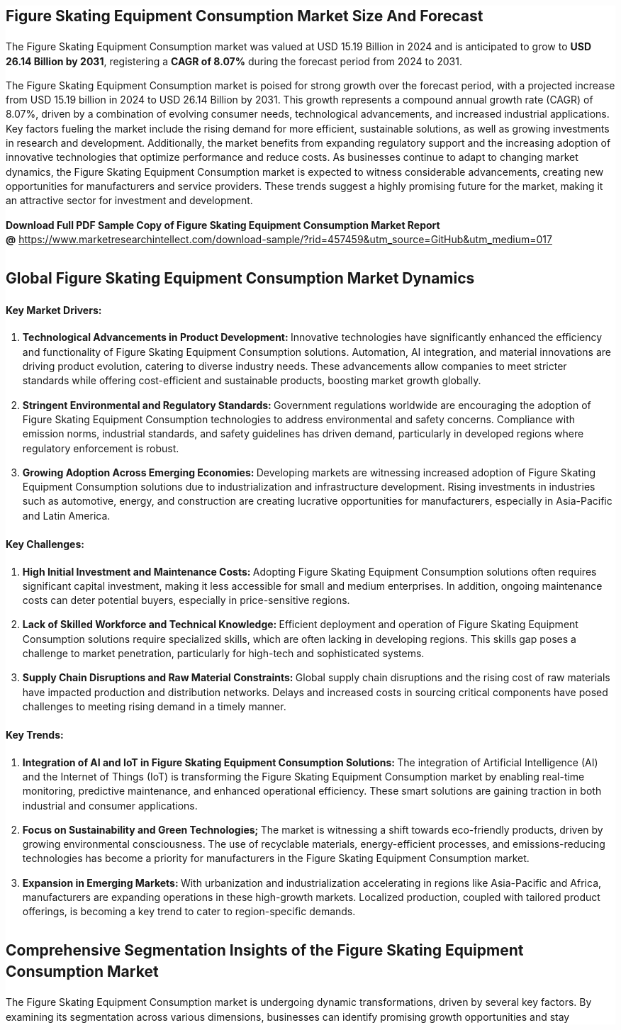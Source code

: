 <h2>Figure Skating Equipment Consumption Market Size And Forecast</h2><p>The Figure Skating Equipment Consumption market was valued at USD 15.19 Billion in 2024 and is anticipated to grow to <strong>USD 26.14 Billion by 2031</strong>, registering a <strong>CAGR of 8.07%</strong> during the forecast period from 2024 to 2031.</p><p>The Figure Skating Equipment Consumption market is poised for strong growth over the forecast period, with a projected increase from USD 15.19 billion in 2024 to USD 26.14 Billion by 2031. This growth represents a compound annual growth rate (CAGR) of 8.07%, driven by a combination of evolving consumer needs, technological advancements, and increased industrial applications. Key factors fueling the market include the rising demand for more efficient, sustainable solutions, as well as growing investments in research and development. Additionally, the market benefits from expanding regulatory support and the increasing adoption of innovative technologies that optimize performance and reduce costs. As businesses continue to adapt to changing market dynamics, the Figure Skating Equipment Consumption market is expected to witness considerable advancements, creating new opportunities for manufacturers and service providers. These trends suggest a highly promising future for the market, making it an attractive sector for investment and development.</p><p><strong>Download Full PDF Sample Copy of Figure Skating Equipment Consumption Market Report @</strong>&nbsp;<a href="https://www.marketresearchintellect.com/download-sample/?rid=457459&amp;utm_source=GitHub&amp;utm_medium=017">https://www.marketresearchintellect.com/download-sample/?rid=457459&amp;utm_source=GitHub&amp;utm_medium=017</a></p><h2>Global Figure Skating Equipment Consumption Market Dynamics</h2><h4><strong>Key Market Drivers:</strong></h4><ol><li><p><strong>Technological Advancements in Product Development:&nbsp;</strong>Innovative technologies have significantly enhanced the efficiency and functionality of Figure Skating Equipment Consumption solutions. Automation, AI integration, and material innovations are driving product evolution, catering to diverse industry needs. These advancements allow companies to meet stricter standards while offering cost-efficient and sustainable products, boosting market growth globally.</p></li><li><p><strong>Stringent Environmental and Regulatory Standards:&nbsp;</strong>Government regulations worldwide are encouraging the adoption of Figure Skating Equipment Consumption technologies to address environmental and safety concerns. Compliance with emission norms, industrial standards, and safety guidelines has driven demand, particularly in developed regions where regulatory enforcement is robust.</p></li><li><p><strong>Growing Adoption Across Emerging Economies:&nbsp;</strong>Developing markets are witnessing increased adoption of Figure Skating Equipment Consumption solutions due to industrialization and infrastructure development. Rising investments in industries such as automotive, energy, and construction are creating lucrative opportunities for manufacturers, especially in Asia-Pacific and Latin America.</p></li></ol><h4><strong>Key Challenges:</strong></h4><ol><li><p><strong>High Initial Investment and Maintenance Costs:&nbsp;</strong>Adopting Figure Skating Equipment Consumption solutions often requires significant capital investment, making it less accessible for small and medium enterprises. In addition, ongoing maintenance costs can deter potential buyers, especially in price-sensitive regions.</p></li><li><p><strong>Lack of Skilled Workforce and Technical Knowledge:&nbsp;</strong>Efficient deployment and operation of Figure Skating Equipment Consumption solutions require specialized skills, which are often lacking in developing regions. This skills gap poses a challenge to market penetration, particularly for high-tech and sophisticated systems.</p></li><li><p><strong>Supply Chain Disruptions and Raw Material Constraints:&nbsp;</strong>Global supply chain disruptions and the rising cost of raw materials have impacted production and distribution networks. Delays and increased costs in sourcing critical components have posed challenges to meeting rising demand in a timely manner.</p></li></ol><h4><strong>Key Trends:</strong></h4><ol><li><p><strong>Integration of AI and IoT in Figure Skating Equipment Consumption Solutions:&nbsp;</strong>The integration of Artificial Intelligence (AI) and the Internet of Things (IoT) is transforming the Figure Skating Equipment Consumption market by enabling real-time monitoring, predictive maintenance, and enhanced operational efficiency. These smart solutions are gaining traction in both industrial and consumer applications.</p></li><li><p><strong>Focus on Sustainability and Green Technologies;&nbsp;</strong>The market is witnessing a shift towards eco-friendly products, driven by growing environmental consciousness. The use of recyclable materials, energy-efficient processes, and emissions-reducing technologies has become a priority for manufacturers in the Figure Skating Equipment Consumption market.</p></li><li><p><strong>Expansion in Emerging Markets:&nbsp;</strong>With urbanization and industrialization accelerating in regions like Asia-Pacific and Africa, manufacturers are expanding operations in these high-growth markets. Localized production, coupled with tailored product offerings, is becoming a key trend to cater to region-specific demands.</p></li></ol><div class="article-main__content" data-test-id="publishing-text-block"><h2>Comprehensive Segmentation Insights of the Figure Skating Equipment Consumption Market</h2><p>The Figure Skating Equipment Consumption market is undergoing dynamic transformations, driven by several key factors. By examining its segmentation across various dimensions, businesses can identify promising growth opportunities and stay
